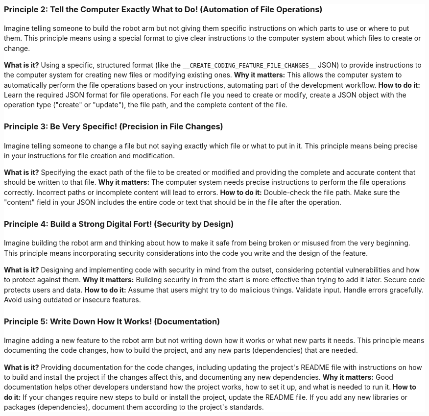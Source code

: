 ### Principle 2: Tell the Computer Exactly What to Do! (Automation of File Operations)
Imagine telling someone to build the robot arm but not giving them specific instructions on which parts to use or where to put them. This principle means using a special format to give clear instructions to the computer system about which files to create or change.

**What is it?** Using a specific, structured format (like the `__CREATE_CODING_FEATURE_FILE_CHANGES__` JSON) to provide instructions to the computer system for creating new files or modifying existing ones.
**Why it matters:** This allows the computer system to automatically perform the file operations based on your instructions, automating part of the development workflow.
**How to do it:** Learn the required JSON format for file operations. For each file you need to create or modify, create a JSON object with the operation type ("create" or "update"), the file path, and the complete content of the file.

### Principle 3: Be Very Specific! (Precision in File Changes)
Imagine telling someone to change a file but not saying exactly which file or what to put in it. This principle means being precise in your instructions for file creation and modification.

**What is it?** Specifying the exact path of the file to be created or modified and providing the complete and accurate content that should be written to that file.
**Why it matters:** The computer system needs precise instructions to perform the file operations correctly. Incorrect paths or incomplete content will lead to errors.
**How to do it:** Double-check the file path. Make sure the "content" field in your JSON includes the entire code or text that should be in the file after the operation.

### Principle 4: Build a Strong Digital Fort! (Security by Design)
Imagine building the robot arm and thinking about how to make it safe from being broken or misused from the very beginning. This principle means incorporating security considerations into the code you write and the design of the feature.

**What is it?** Designing and implementing code with security in mind from the outset, considering potential vulnerabilities and how to protect against them.
**Why it matters:** Building security in from the start is more effective than trying to add it later. Secure code protects users and data.
**How to do it:** Assume that users might try to do malicious things. Validate input. Handle errors gracefully. Avoid using outdated or insecure features.

### Principle 5: Write Down How It Works! (Documentation)
Imagine adding a new feature to the robot arm but not writing down how it works or what new parts it needs. This principle means documenting the code changes, how to build the project, and any new parts (dependencies) that are needed.

**What is it?** Providing documentation for the code changes, including updating the project's README file with instructions on how to build and install the project if the changes affect this, and documenting any new dependencies.
**Why it matters:** Good documentation helps other developers understand how the project works, how to set it up, and what is needed to run it.
**How to do it:** If your changes require new steps to build or install the project, update the README file. If you add any new libraries or packages (dependencies), document them according to the project's standards.
